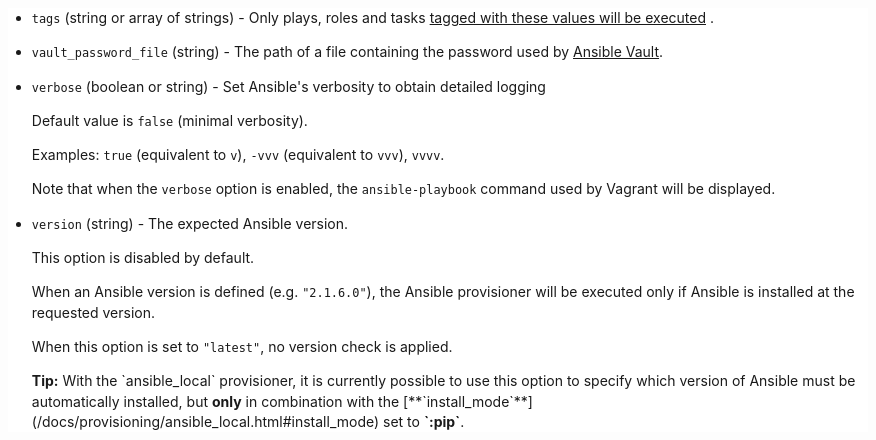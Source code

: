 - `tags` (string or array of strings) - Only plays, roles and tasks [tagged with these values will be executed](https://docs.ansible.com/playbooks_tags.html) .

- `vault_password_file` (string) - The path of a file containing the password used by [Ansible Vault](https://docs.ansible.com/playbooks_vault.html#vault).

- `verbose` (boolean or string) - Set Ansible's verbosity to obtain detailed logging

    Default value is `false` (minimal verbosity).

    Examples: `true` (equivalent to `v`), `-vvv` (equivalent to `vvv`), `vvvv`.

    Note that when the `verbose` option is enabled, the `ansible-playbook` command used by Vagrant will be displayed.

- `version` (string) - The expected Ansible version.

    This option is disabled by default.

    When an Ansible version is defined (e.g. `"2.1.6.0"`), the Ansible provisioner will be executed only if Ansible is installed at the requested version.

    When this option is set to `"latest"`, no version check is applied.

    <div class="alert alert-info">
      <strong>Tip:</strong>
      With the `ansible_local` provisioner, it is currently possible to use this option to specify which version of Ansible must be automatically installed, but <strong>only</strong> in combination with the [**`install_mode`**](/docs/provisioning/ansible_local.html#install_mode)  set to <strong>`:pip`</strong>.
    </div>
